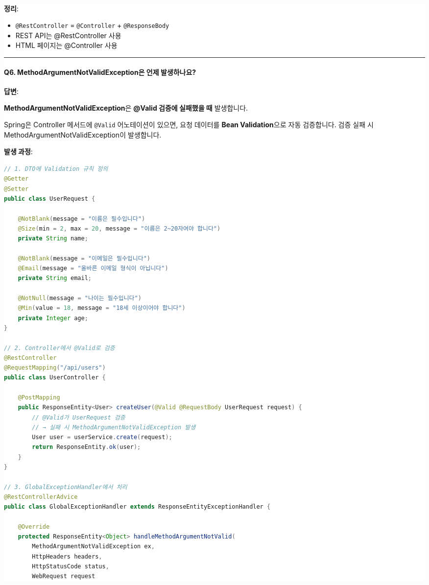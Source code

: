 **정리**:
- `@RestController` = `@Controller` + `@ResponseBody`
- REST API는 @RestController 사용
- HTML 페이지는 @Controller 사용

---

#### Q6. MethodArgumentNotValidException은 언제 발생하나요?

**답변**:

**MethodArgumentNotValidException**은 **@Valid 검증에 실패했을 때** 발생합니다.

Spring은 Controller 메서드에 `@Valid` 어노테이션이 있으면, 요청 데이터를 **Bean Validation**으로 자동 검증합니다. 검증 실패 시 MethodArgumentNotValidException이 발생합니다.

**발생 과정**:

```java
// 1. DTO에 Validation 규칙 정의
@Getter
@Setter
public class UserRequest {

    @NotBlank(message = "이름은 필수입니다")
    @Size(min = 2, max = 20, message = "이름은 2~20자여야 합니다")
    private String name;

    @NotBlank(message = "이메일은 필수입니다")
    @Email(message = "올바른 이메일 형식이 아닙니다")
    private String email;

    @NotNull(message = "나이는 필수입니다")
    @Min(value = 18, message = "18세 이상이어야 합니다")
    private Integer age;
}

// 2. Controller에서 @Valid로 검증
@RestController
@RequestMapping("/api/users")
public class UserController {

    @PostMapping
    public ResponseEntity<User> createUser(@Valid @RequestBody UserRequest request) {
        // @Valid가 UserRequest 검증
        // → 실패 시 MethodArgumentNotValidException 발생
        User user = userService.create(request);
        return ResponseEntity.ok(user);
    }
}

// 3. GlobalExceptionHandler에서 처리
@RestControllerAdvice
public class GlobalExceptionHandler extends ResponseEntityExceptionHandler {

    @Override
    protected ResponseEntity<Object> handleMethodArgumentNotValid(
        MethodArgumentNotValidException ex,
        HttpHeaders headers,
        HttpStatusCode status,
        WebRequest request
